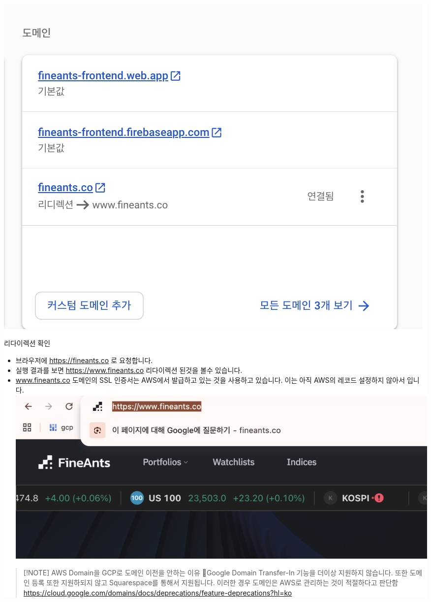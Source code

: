 ![](BE/메뉴얼/GCP/refImg/Pasted%20image%2020250828140145.png)

리다이렉션 확인
- 브라우저에 https://fineants.co 로 요청합니다.
- 실행 결과를 보면 https://www.fineants.co 리다이렉션 된것을 볼수 있습니다.
- www.fineants.co 도메인의 SSL 인증서는 AWS에서 발급하고 있는 것을 사용하고 있습니다. 이는 아직 AWS의 레코드 설정하지 않아서 입니다.
![](BE/메뉴얼/GCP/refImg/Pasted%20image%2020250828140214.png)
> [!NOTE] AWS Domain을 GCP로 도메인 이전을 안하는 이유
> Google Domain Transfer-In 기능을 더이상 지원하지 않습니다. 또한 도메인 등록 또한 지원하되지 않고 Squarespace를 통해서 지원됩니다. 이러한 경우 도메인은 AWS로 관리하는 것이 적절하다고 판단함
> https://cloud.google.com/domains/docs/deprecations/feature-deprecations?hl=ko
